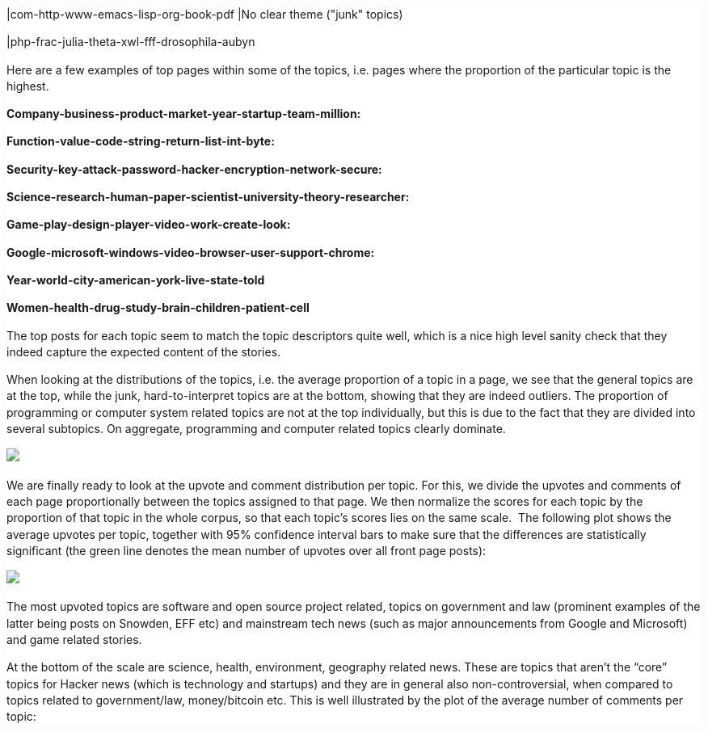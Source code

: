 

|com-http-www-emacs-lisp-org-book-pdf
|No clear theme ("junk" topics)



|php-frac-julia-theta-xwl-fff-drosophila-aubyn






Here are a few examples of top pages within some of the topics, i.e. pages where the proportion of the particular topic is the highest.

**Company-business-product-market-year-startup-team-million:**

**Function-value-code-string-return-list-int-byte:**

**Security-key-attack-password-hacker-encryption-network-secure:**

**Science-research-human-paper-scientist-university-theory-researcher:**

**Game-play-design-player-video-work-create-look:**

**Google-microsoft-windows-video-browser-user-support-chrome:**

**Year-world-city-american-york-live-state-told**

**Women-health-drug-study-brain-children-patient-cell**

The top posts for each topic seem to match the topic descriptors quite well, which is a nice high level sanity check that they indeed capture the expected content of the stories.

When looking at the distributions of the topics, i.e. the average proportion of a topic in a page, we see that the general topics are at the top, while the junk, hard-to-interpret topics are at the bottom, showing that they are indeed outliers. The proportion of programming or computer system related topics are not at the top individually, but this is due to the fact that they are divided into several subtopics. On aggregate, programming and computer related topics clearly dominate.

[![](http://blog.datadive.net/wp-content/uploads/2015/01/proportions.png)
](http://blog.datadive.net/wp-content/uploads/2015/01/proportions.png)

We are finally ready to look at the upvote and comment distribution per topic. For this, we divide the upvotes and comments of each page proportionally between the topics assigned to that page. We then normalize the scores for each topic by the proportion of that topic in the whole corpus, so that each topic’s scores lies on the same scale.  The following plot shows the average upvotes per topic, together with 95% confidence interval bars to make sure that the differences are statistically significant (the green line denotes the mean number of upvotes over all front page posts):

[![](http://blog.datadive.net/wp-content/uploads/2015/02/upvotes_per_topic2.png)
](http://blog.datadive.net/wp-content/uploads/2015/02/upvotes_per_topic2.png)

The most upvoted topics are software and open source project related, topics on government and law (prominent examples of the latter being posts on Snowden, EFF etc) and mainstream tech news (such as major announcements from Google and Microsoft) and game related stories.

At the bottom of the scale are science, health, environment, geography related news. These are topics that aren’t the “core” topics for Hacker news (which is technology and startups) and they are in general also non-controversial, when compared to topics related to government/law, money/bitcoin etc. This is well illustrated by the plot of the average number of comments per topic:
